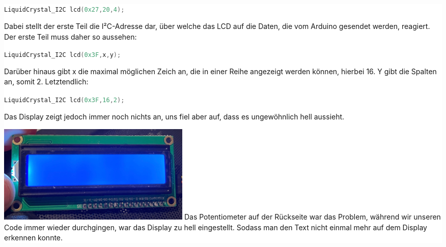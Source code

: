 ```c
LiquidCrystal_I2C lcd(0x27,20,4); 
```
Dabei stellt der erste Teil die I²C-Adresse dar, über welche das LCD auf die Daten, die vom Arduino gesendet werden, reagiert. Der erste Teil muss daher so aussehen:
```c
LiquidCrystal_I2C lcd(0x3F,x,y); 
```
Darüber hinaus gibt x die maximal möglichen Zeich an, die in einer Reihe angezeigt werden können, hierbei 16. Y gibt die Spalten an, somit 2.
Letztendlich:
```c
LiquidCrystal_I2C lcd(0x3F,16,2); 
```
Das Display zeigt jedoch immer noch nichts an, uns fiel aber auf, dass es ungewöhnlich hell aussieht.

<img src="images/lcd_front.jpg" width="350" alt="LCD front">
Das Potentiometer auf der Rückseite war das Problem, während wir unseren Code immer wieder durchgingen, war das Display zu hell eingestellt. Sodass man den Text nicht einmal mehr auf dem Display erkennen konnte.